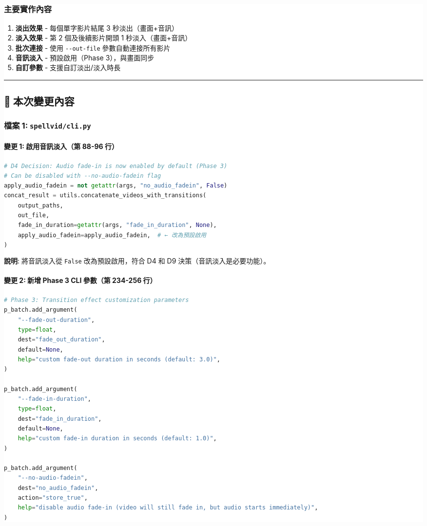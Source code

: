 ### 主要實作內容

1. **淡出效果** - 每個單字影片結尾 3 秒淡出（畫面+音訊）
2. **淡入效果** - 第 2 個及後續影片開頭 1 秒淡入（畫面+音訊）
3. **批次連接** - 使用 `--out-file` 參數自動連接所有影片
4. **音訊淡入** - 預設啟用（Phase 3），與畫面同步
5. **自訂參數** - 支援自訂淡出/淡入時長

---

## 🔧 本次變更內容

### 檔案 1: `spellvid/cli.py`

#### 變更 1: 啟用音訊淡入（第 88-96 行）
```python
# D4 Decision: Audio fade-in is now enabled by default (Phase 3)
# Can be disabled with --no-audio-fadein flag
apply_audio_fadein = not getattr(args, "no_audio_fadein", False)
concat_result = utils.concatenate_videos_with_transitions(
    output_paths,
    out_file,
    fade_in_duration=getattr(args, "fade_in_duration", None),
    apply_audio_fadein=apply_audio_fadein,  # ← 改為預設啟用
)
```

**說明**: 將音訊淡入從 `False` 改為預設啟用，符合 D4 和 D9 決策（音訊淡入是必要功能）。

#### 變更 2: 新增 Phase 3 CLI 參數（第 234-256 行）
```python
# Phase 3: Transition effect customization parameters
p_batch.add_argument(
    "--fade-out-duration",
    type=float,
    dest="fade_out_duration",
    default=None,
    help="custom fade-out duration in seconds (default: 3.0)",
)

p_batch.add_argument(
    "--fade-in-duration",
    type=float,
    dest="fade_in_duration",
    default=None,
    help="custom fade-in duration in seconds (default: 1.0)",
)

p_batch.add_argument(
    "--no-audio-fadein",
    dest="no_audio_fadein",
    action="store_true",
    help="disable audio fade-in (video will still fade in, but audio starts immediately)",
)
```
